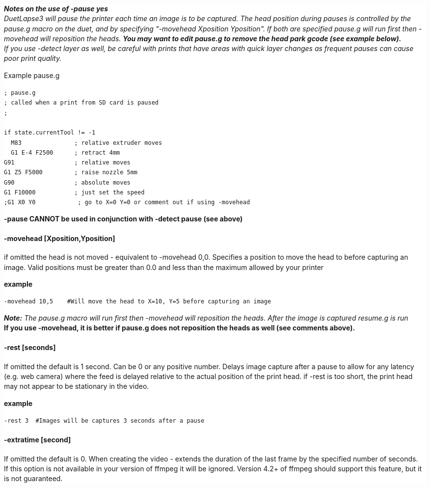 ***Notes on the use of -pause yes<br>**
DuetLapse3 will pause the printer each time an image is to be captured.
The head position during pauses is controlled by the pause.g macro on the duet,
and by specifying "-movehead Xposition Yposition". If both are specified pause.g will run first then -movehead will reposition the heads. **You may want to edit pause.g to remove the head park gcode (see example below).**<br>
If you use -detect layer as well, be careful with prints that have areas with quick layer changes as frequent pauses can cause poor print quality.<br>*

Example pause.g
```
; pause.g
; called when a print from SD card is paused
;

if state.currentTool != -1
  M83				; relative extruder moves
  G1 E-4 F2500		; retract 4mm
G91					; relative moves
G1 Z5 F5000			; raise nozzle 5mm
G90					; absolute moves
G1 F10000           ; just set the speed 
;G1 X0 Y0            ; go to X=0 Y=0 or comment out if using -movehead
```

**-pause CANNOT be used in conjunction with -detect pause (see above)**

#### -movehead [Xposition,Yposition]
if omitted the head is not moved - equivalent to -movehead 0,0.  Specifies a position to move the head to before capturing an image.
Valid positions must be greater than 0.0 and less than the maximum allowed by your printer

**example**
```
-movehead 10,5    #Will move the head to X=10, Y=5 before capturing an image
```

***Note:** The pause.g macro will run first then -movehead will reposition the heads. 
After the image is captured resume.g is run<br>*
**If you use -movehead, it is better if pause.g does not reposition the heads as well (see comments above).**<br>

#### -rest [seconds]
If omitted the default is 1 second. Can be 0 or any positive number.
Delays image capture after a pause to allow for any latency (e.g. web camera) where the feed is delayed relative to the actual position of the print head. if -rest is too short, the print head may not appear to be stationary in the video.

**example**
```
-rest 3  #Images will be captures 3 seconds after a pause
```

#### -extratime [second]
If omitted the default is 0.  When creating the video - extends the duration of the last frame by the specified number of seconds.<br>
If this option is not available in your version of ffmpeg it will be ignored.  Version 4.2+ of ffmpeg should support this feature, but it is not guaranteed.
